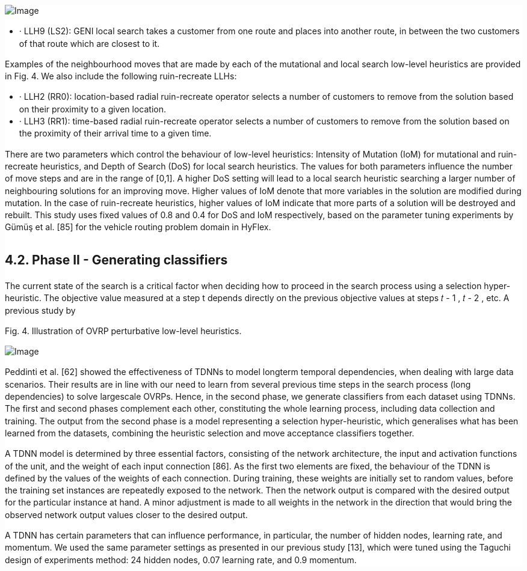 ![Image](image_000005_6bf191d4a246730638800cd0d3c67f3fdf1da7502976ee1eac14ddd765a41ef4.png)

- · LLH9 (LS2): GENI local search takes a customer from one route and places into another route, in between the two customers of that route which are closest to it.

Examples of the neighbourhood moves that are made by each of the mutational and local search low-level heuristics are provided in Fig. 4. We also include the following ruin-recreate LLHs:

- · LLH2 (RR0): location-based radial ruin-recreate operator selects a number of customers to remove from the solution based on their proximity to a given location.
- · LLH3 (RR1): time-based radial ruin-recreate operator selects a number of customers to remove from the solution based on the proximity of their arrival time to a given time.

There are two parameters which control the behaviour of low-level heuristics: Intensity of Mutation (IoM) for mutational and ruin-recreate heuristics, and Depth of Search (DoS) for local search heuristics. The values for both parameters influence the number of move steps and are in the range of [0,1]. A higher DoS setting will lead to a local search heuristic searching a larger number of neighbouring solutions for an improving move. Higher values of IoM denote that more variables in the solution are modified during mutation. In the case of ruin-recreate heuristics, higher values of IoM indicate that more parts of a solution will be destroyed and rebuilt. This study uses fixed values of 0.8 and 0.4 for DoS and IoM respectively, based on the parameter tuning experiments by Gümüş et al. [85] for the vehicle routing problem domain in HyFlex.

## 4.2. Phase II - Generating classifiers

The current state of the search is a critical factor when deciding how to proceed in the search process using a selection hyper-heuristic. The objective value measured at a step t depends directly on the previous objective values at steps 𝑡 - 1 , 𝑡 - 2 , etc. A previous study by

Fig. 4. Illustration of OVRP perturbative low-level heuristics.

![Image](image_000006_86029b39114839e5ec349c9cb7805329084143c75a966a7940fd4d300098a162.png)

Peddinti et al. [62] showed the effectiveness of TDNNs to model longterm temporal dependencies, when dealing with large data scenarios. Their results are in line with our need to learn from several previous time steps in the search process (long dependencies) to solve largescale OVRPs. Hence, in the second phase, we generate classifiers from each dataset using TDNNs. The first and second phases complement each other, constituting the whole learning process, including data collection and training. The output from the second phase is a model representing a selection hyper-heuristic, which generalises what has been learned from the datasets, combining the heuristic selection and move acceptance classifiers together.

A TDNN model is determined by three essential factors, consisting of the network architecture, the input and activation functions of the unit, and the weight of each input connection [86]. As the first two elements are fixed, the behaviour of the TDNN is defined by the values of the weights of each connection. During training, these weights are initially set to random values, before the training set instances are repeatedly exposed to the network. Then the network output is compared with the desired output for the particular instance at hand. A minor adjustment is made to all weights in the network in the direction that would bring the observed network output values closer to the desired output.

A TDNN has certain parameters that can influence performance, in particular, the number of hidden nodes, learning rate, and momentum. We used the same parameter settings as presented in our previous study [13], which were tuned using the Taguchi design of experiments method: 24 hidden nodes, 0.07 learning rate, and 0.9 momentum.
